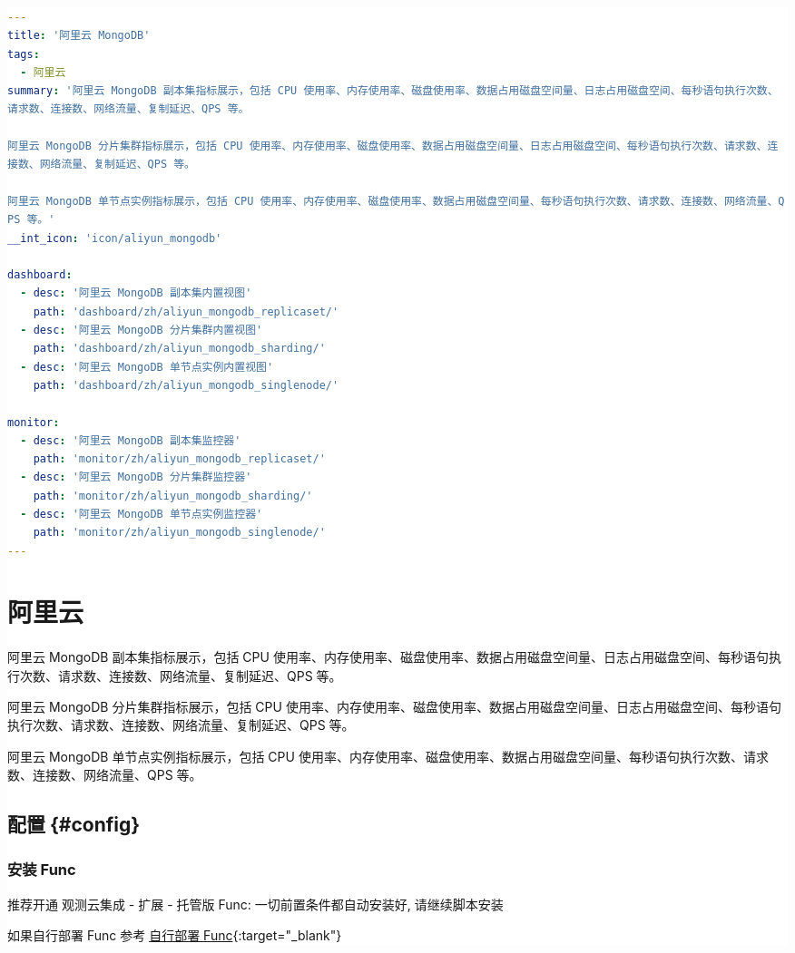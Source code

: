 ```yaml
---
title: '阿里云 MongoDB'
tags: 
  - 阿里云
summary: '阿里云 MongoDB 副本集指标展示，包括 CPU 使用率、内存使用率、磁盘使用率、数据占用磁盘空间量、日志占用磁盘空间、每秒语句执行次数、请求数、连接数、网络流量、复制延迟、QPS 等。

阿里云 MongoDB 分片集群指标展示，包括 CPU 使用率、内存使用率、磁盘使用率、数据占用磁盘空间量、日志占用磁盘空间、每秒语句执行次数、请求数、连接数、网络流量、复制延迟、QPS 等。

阿里云 MongoDB 单节点实例指标展示，包括 CPU 使用率、内存使用率、磁盘使用率、数据占用磁盘空间量、每秒语句执行次数、请求数、连接数、网络流量、QPS 等。'
__int_icon: 'icon/aliyun_mongodb'

dashboard:
  - desc: '阿里云 MongoDB 副本集内置视图'
    path: 'dashboard/zh/aliyun_mongodb_replicaset/'
  - desc: '阿里云 MongoDB 分片集群内置视图'
    path: 'dashboard/zh/aliyun_mongodb_sharding/'
  - desc: '阿里云 MongoDB 单节点实例内置视图'
    path: 'dashboard/zh/aliyun_mongodb_singlenode/'

monitor:
  - desc: '阿里云 MongoDB 副本集监控器'
    path: 'monitor/zh/aliyun_mongodb_replicaset/'
  - desc: '阿里云 MongoDB 分片集群监控器'
    path: 'monitor/zh/aliyun_mongodb_sharding/'
  - desc: '阿里云 MongoDB 单节点实例监控器'
    path: 'monitor/zh/aliyun_mongodb_singlenode/'
---
```




# 阿里云



阿里云 MongoDB 副本集指标展示，包括 CPU 使用率、内存使用率、磁盘使用率、数据占用磁盘空间量、日志占用磁盘空间、每秒语句执行次数、请求数、连接数、网络流量、复制延迟、QPS 等。

阿里云 MongoDB 分片集群指标展示，包括 CPU 使用率、内存使用率、磁盘使用率、数据占用磁盘空间量、日志占用磁盘空间、每秒语句执行次数、请求数、连接数、网络流量、复制延迟、QPS 等。

阿里云 MongoDB 单节点实例指标展示，包括 CPU 使用率、内存使用率、磁盘使用率、数据占用磁盘空间量、每秒语句执行次数、请求数、连接数、网络流量、QPS 等。

## 配置 {#config}

### 安装 Func

推荐开通 观测云集成 - 扩展 - 托管版 Func: 一切前置条件都自动安装好, 请继续脚本安装


如果自行部署 Func 参考 [自行部署 Func](https://func.guance.com/doc/script-market-guance-integration/){:target="_blank"}

